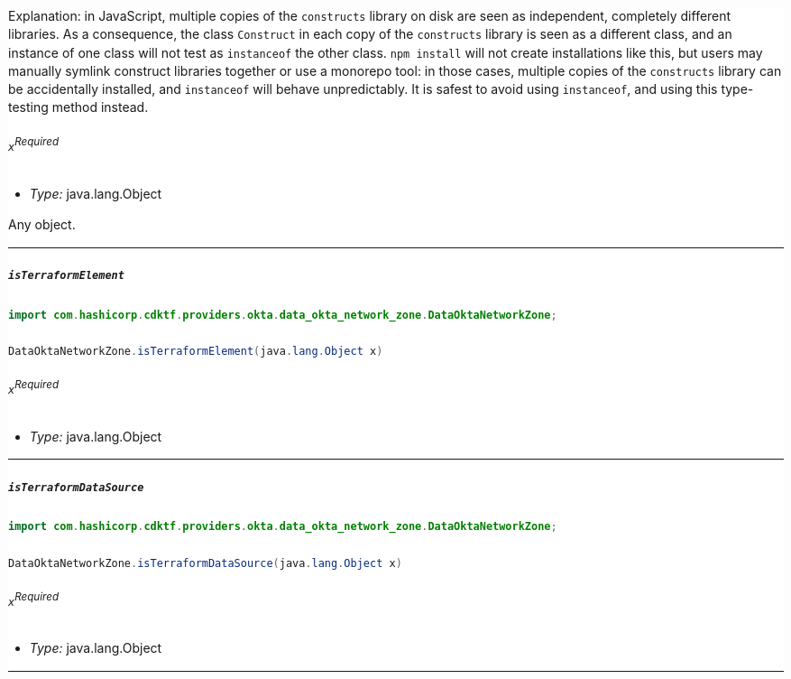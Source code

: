 Explanation: in JavaScript, multiple copies of the `constructs` library on
disk are seen as independent, completely different libraries. As a
consequence, the class `Construct` in each copy of the `constructs` library
is seen as a different class, and an instance of one class will not test as
`instanceof` the other class. `npm install` will not create installations
like this, but users may manually symlink construct libraries together or
use a monorepo tool: in those cases, multiple copies of the `constructs`
library can be accidentally installed, and `instanceof` will behave
unpredictably. It is safest to avoid using `instanceof`, and using
this type-testing method instead.

###### `x`<sup>Required</sup> <a name="x" id="@cdktf/provider-okta.dataOktaNetworkZone.DataOktaNetworkZone.isConstruct.parameter.x"></a>

- *Type:* java.lang.Object

Any object.

---

##### `isTerraformElement` <a name="isTerraformElement" id="@cdktf/provider-okta.dataOktaNetworkZone.DataOktaNetworkZone.isTerraformElement"></a>

```java
import com.hashicorp.cdktf.providers.okta.data_okta_network_zone.DataOktaNetworkZone;

DataOktaNetworkZone.isTerraformElement(java.lang.Object x)
```

###### `x`<sup>Required</sup> <a name="x" id="@cdktf/provider-okta.dataOktaNetworkZone.DataOktaNetworkZone.isTerraformElement.parameter.x"></a>

- *Type:* java.lang.Object

---

##### `isTerraformDataSource` <a name="isTerraformDataSource" id="@cdktf/provider-okta.dataOktaNetworkZone.DataOktaNetworkZone.isTerraformDataSource"></a>

```java
import com.hashicorp.cdktf.providers.okta.data_okta_network_zone.DataOktaNetworkZone;

DataOktaNetworkZone.isTerraformDataSource(java.lang.Object x)
```

###### `x`<sup>Required</sup> <a name="x" id="@cdktf/provider-okta.dataOktaNetworkZone.DataOktaNetworkZone.isTerraformDataSource.parameter.x"></a>

- *Type:* java.lang.Object

---
